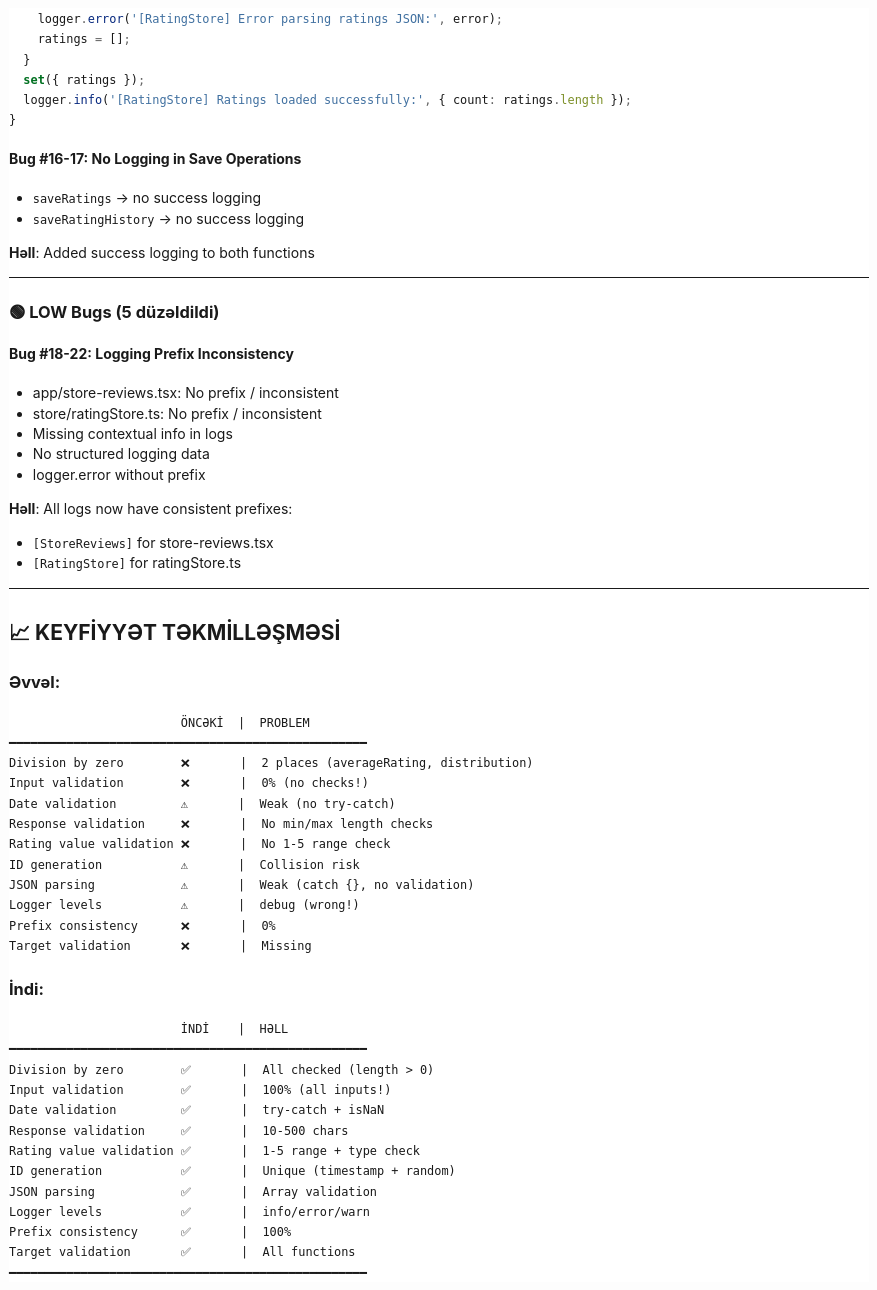 ```typescript
    logger.error('[RatingStore] Error parsing ratings JSON:', error);
    ratings = [];
  }
  set({ ratings });
  logger.info('[RatingStore] Ratings loaded successfully:', { count: ratings.length });
}
```

#### Bug #16-17: No Logging in Save Operations
- `saveRatings` → no success logging
- `saveRatingHistory` → no success logging

**Həll**: Added success logging to both functions

---

### 🟢 LOW Bugs (5 düzəldildi)

#### Bug #18-22: Logging Prefix Inconsistency
- app/store-reviews.tsx: No prefix / inconsistent
- store/ratingStore.ts: No prefix / inconsistent
- Missing contextual info in logs
- No structured logging data
- logger.error without prefix

**Həll**: All logs now have consistent prefixes:
- `[StoreReviews]` for store-reviews.tsx
- `[RatingStore]` for ratingStore.ts

---

## 📈 KEYFİYYƏT TƏKMİLLƏŞMƏSİ

### Əvvəl:
```
                        ÖNCƏKİ  |  PROBLEM
━━━━━━━━━━━━━━━━━━━━━━━━━━━━━━━━━━━━━━━━━━━━━━━━━━
Division by zero        ❌       |  2 places (averageRating, distribution)
Input validation        ❌       |  0% (no checks!)
Date validation         ⚠️       |  Weak (no try-catch)
Response validation     ❌       |  No min/max length checks
Rating value validation ❌       |  No 1-5 range check
ID generation           ⚠️       |  Collision risk
JSON parsing            ⚠️       |  Weak (catch {}, no validation)
Logger levels           ⚠️       |  debug (wrong!)
Prefix consistency      ❌       |  0%
Target validation       ❌       |  Missing
```

### İndi:
```
                        İNDİ    |  HƏLL
━━━━━━━━━━━━━━━━━━━━━━━━━━━━━━━━━━━━━━━━━━━━━━━━━━
Division by zero        ✅       |  All checked (length > 0)
Input validation        ✅       |  100% (all inputs!)
Date validation         ✅       |  try-catch + isNaN
Response validation     ✅       |  10-500 chars
Rating value validation ✅       |  1-5 range + type check
ID generation           ✅       |  Unique (timestamp + random)
JSON parsing            ✅       |  Array validation
Logger levels           ✅       |  info/error/warn
Prefix consistency      ✅       |  100%
Target validation       ✅       |  All functions
━━━━━━━━━━━━━━━━━━━━━━━━━━━━━━━━━━━━━━━━━━━━━━━━━━
```